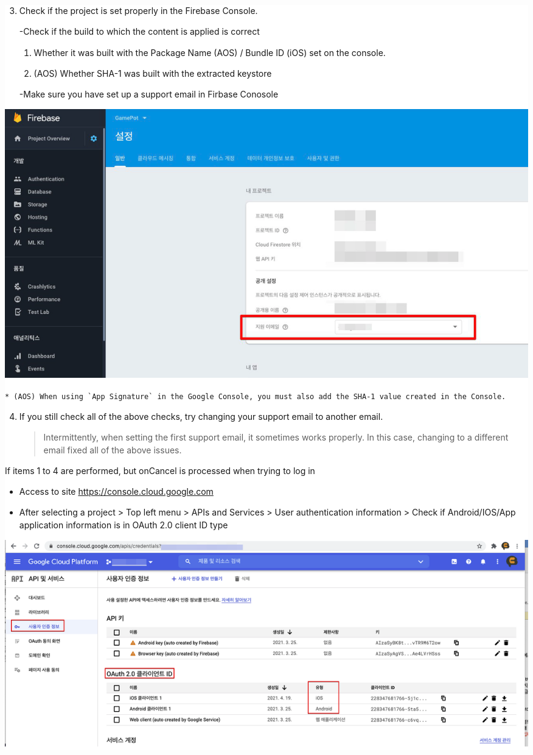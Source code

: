 3. Check if the project is set properly in the Firebase Console.

   -Check if the build to which the content is applied is correct

   1. Whether it was built with the Package Name (AOS) / Bundle ID (iOS) set on the console.

   2. (AOS) Whether SHA-1 was built with the extracted keystore

   -Make sure you have set up a support email in Firbase Conosole

![gamepot_faq_02](./images/gamepot_faq_02.png)

    * (AOS) When using `App Signature` in the Google Console, you must also add the SHA-1 value created in the Console.

4. If you still check all of the above checks, try changing your support email to another email.

   > Intermittently, when setting the first support email, it sometimes works properly. In this case, changing to a different email fixed all of the above issues.


If items 1 to 4 are performed, but onCancel is processed when trying to log in

- Access to site https://console.cloud.google.com
  
- After selecting a project > Top left menu > APIs and Services > User authentication information > Check if Android/IOS/App application information is in OAuth 2.0 client ID type

![gamepot_faq_55](./images/gamepot_faq_55.png) 
